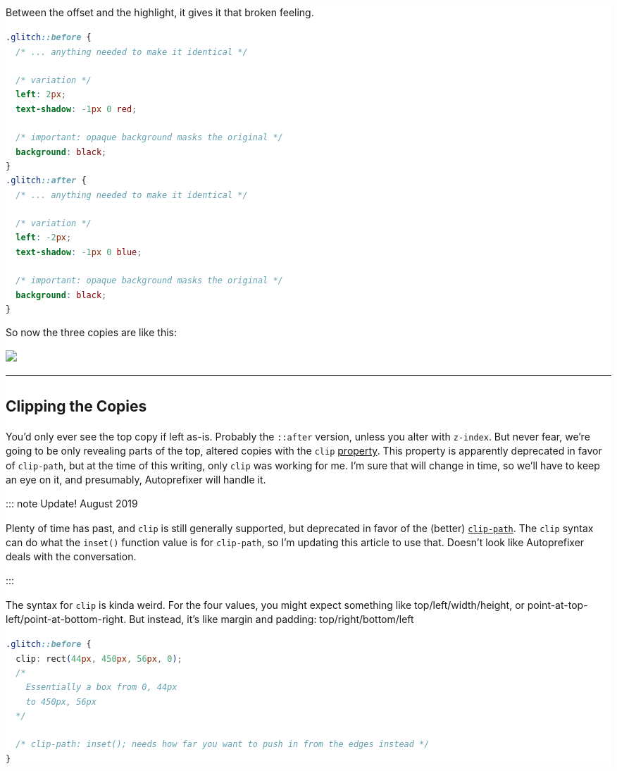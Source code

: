 Between the offset and the highlight, it gives it that broken feeling.

```css
.glitch::before {
  /* ... anything needed to make it identical */

  /* variation */
  left: 2px;
  text-shadow: -1px 0 red;
  
  /* important: opaque background masks the original */
  background: black;
}
.glitch::after {
  /* ... anything needed to make it identical */

  /* variation */
  left: -2px;
  text-shadow: -1px 0 blue;
  
  /* important: opaque background masks the original */
  background: black;
}
```

So now the three copies are like this:

![](https://i0.wp.com/css-tricks.com/wp-content/uploads/2014/09/red-blue-overlays.png)

---

## Clipping the Copies

You’d only ever see the top copy if left as-is. Probably the `::after` version, unless you alter with `z-index`. But never fear, we’re going to be only revealing parts of the top, altered copies with the `clip` [<VPIcon icon="iconfont icon-css-tricks"/>property](https://css-tricks.com/almanac/properties/c/clip/). This property is apparently deprecated in favor of `clip-path`, but at the time of this writing, only `clip` was working for me. I’m sure that will change in time, so we’ll have to keep an eye on it, and presumably, Autoprefixer will handle it.

::: note Update! August 2019

Plenty of time has past, and `clip` is still generally supported, but deprecated in favor of the (better) [<VPIcon icon="fa-brands fa-firefox"/>`clip-path`](https://developer.mozilla.org/en-US/docs/Web/CSS/clip-path). The `clip` syntax can do what the `inset()` function value is for `clip-path`, so I’m updating this article to use that. Doesn’t look like Autoprefixer deals with the conversation.

:::

The syntax for `clip` is kinda weird. For the four values, you might expect something like top/left/width/height, or point-at-top-left/point-at-bottom-right. But instead, it’s like margin and padding: top/right/bottom/left

```css
.glitch::before {
  clip: rect(44px, 450px, 56px, 0);
  /*
    Essentially a box from 0, 44px
    to 450px, 56px
  */

  /* clip-path: inset(); needs how far you want to push in from the edges instead */
}
```
